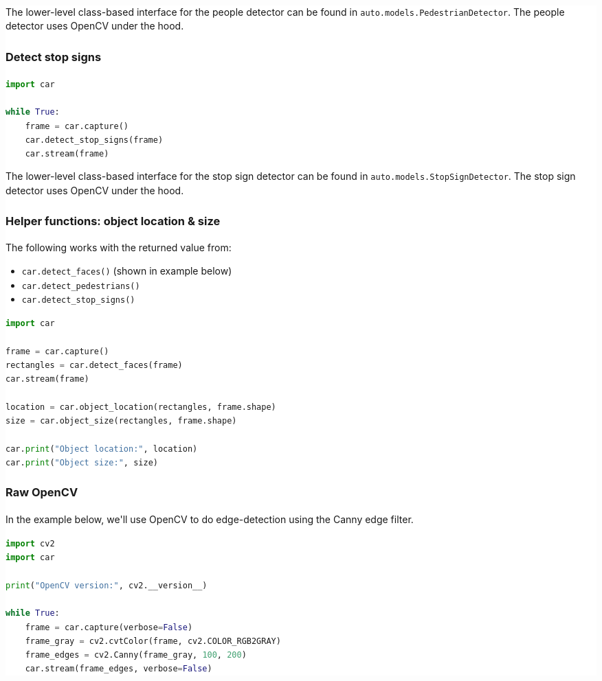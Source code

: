 The lower-level class-based interface for the people detector can be found in `auto.models.PedestrianDetector`. The people detector uses OpenCV under the hood.

### Detect stop signs

```python
import car

while True:
    frame = car.capture()
    car.detect_stop_signs(frame)
    car.stream(frame)
```

The lower-level class-based interface for the stop sign detector can be found in `auto.models.StopSignDetector`. The stop sign detector uses OpenCV under the hood.

### Helper functions: object location & size

The following works with the returned value from:
 - `car.detect_faces()` (shown in example below)
 - `car.detect_pedestrians()`
 - `car.detect_stop_signs()`

```python
import car

frame = car.capture()
rectangles = car.detect_faces(frame)
car.stream(frame)

location = car.object_location(rectangles, frame.shape)
size = car.object_size(rectangles, frame.shape)

car.print("Object location:", location)
car.print("Object size:", size)
```

### Raw OpenCV

In the example below, we'll use OpenCV to do edge-detection using the Canny edge filter.

```python
import cv2
import car

print("OpenCV version:", cv2.__version__)

while True:
    frame = car.capture(verbose=False)
    frame_gray = cv2.cvtColor(frame, cv2.COLOR_RGB2GRAY)
    frame_edges = cv2.Canny(frame_gray, 100, 200)
    car.stream(frame_edges, verbose=False)
```

